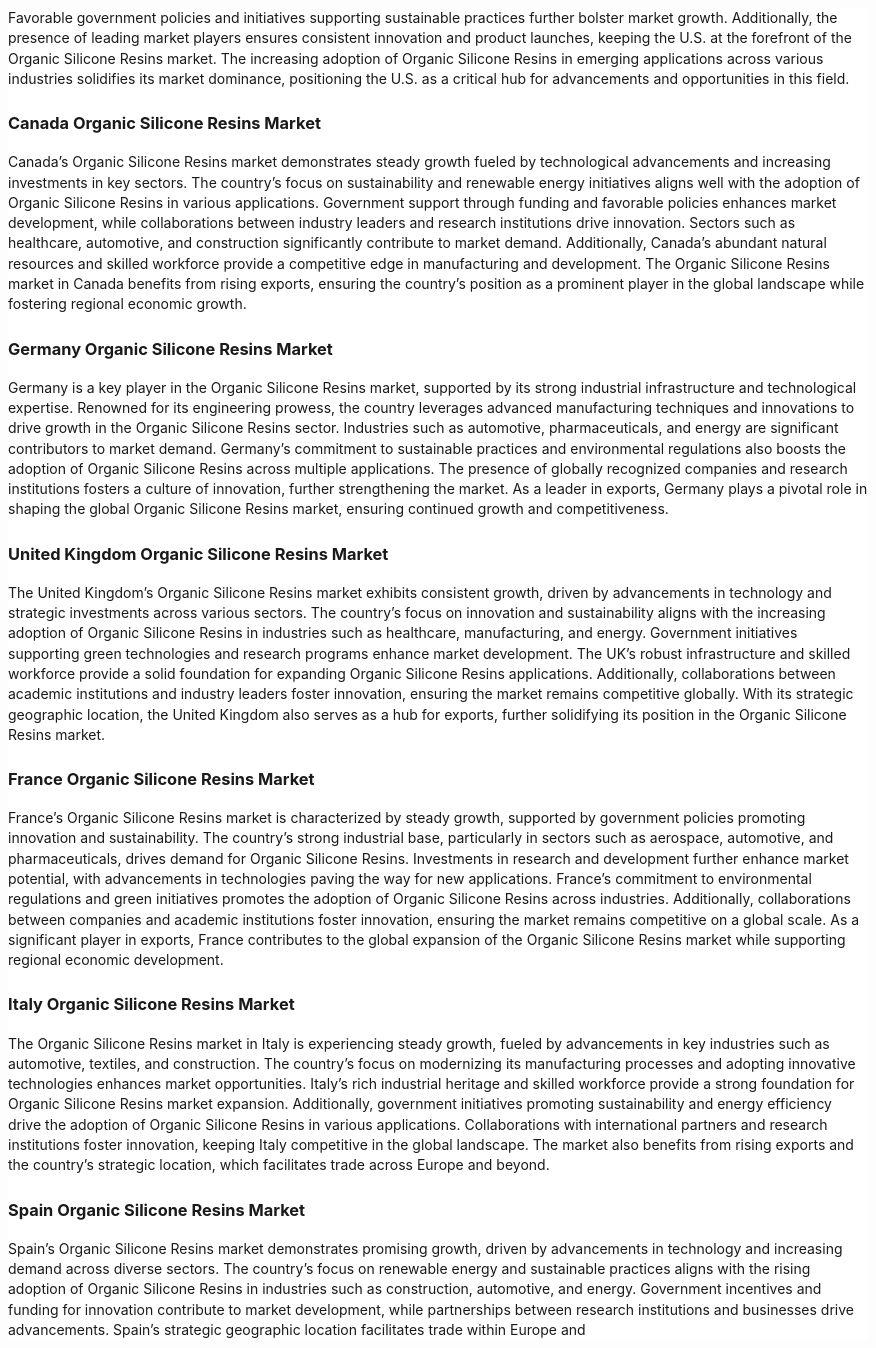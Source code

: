 Favorable government policies and initiatives supporting sustainable practices further bolster market growth. Additionally, the presence of leading market players ensures consistent innovation and product launches, keeping the U.S. at the forefront of the Organic Silicone Resins market. The increasing adoption of Organic Silicone Resins in emerging applications across various industries solidifies its market dominance, positioning the U.S. as a critical hub for advancements and opportunities in this field.</p><h3>Canada Organic Silicone Resins Market</h3><p>Canada&rsquo;s Organic Silicone Resins market demonstrates steady growth fueled by technological advancements and increasing investments in key sectors. The country&rsquo;s focus on sustainability and renewable energy initiatives aligns well with the adoption of Organic Silicone Resins in various applications. Government support through funding and favorable policies enhances market development, while collaborations between industry leaders and research institutions drive innovation. Sectors such as healthcare, automotive, and construction significantly contribute to market demand. Additionally, Canada&rsquo;s abundant natural resources and skilled workforce provide a competitive edge in manufacturing and development. The Organic Silicone Resins market in Canada benefits from rising exports, ensuring the country&rsquo;s position as a prominent player in the global landscape while fostering regional economic growth.</p><h3>Germany Organic Silicone Resins Market</h3><p>Germany is a key player in the Organic Silicone Resins market, supported by its strong industrial infrastructure and technological expertise. Renowned for its engineering prowess, the country leverages advanced manufacturing techniques and innovations to drive growth in the Organic Silicone Resins sector. Industries such as automotive, pharmaceuticals, and energy are significant contributors to market demand. Germany&rsquo;s commitment to sustainable practices and environmental regulations also boosts the adoption of Organic Silicone Resins across multiple applications. The presence of globally recognized companies and research institutions fosters a culture of innovation, further strengthening the market. As a leader in exports, Germany plays a pivotal role in shaping the global Organic Silicone Resins market, ensuring continued growth and competitiveness.</p><h3>United Kingdom Organic Silicone Resins Market</h3><p>The United Kingdom&rsquo;s Organic Silicone Resins market exhibits consistent growth, driven by advancements in technology and strategic investments across various sectors. The country&rsquo;s focus on innovation and sustainability aligns with the increasing adoption of Organic Silicone Resins in industries such as healthcare, manufacturing, and energy. Government initiatives supporting green technologies and research programs enhance market development. The UK&rsquo;s robust infrastructure and skilled workforce provide a solid foundation for expanding Organic Silicone Resins applications. Additionally, collaborations between academic institutions and industry leaders foster innovation, ensuring the market remains competitive globally. With its strategic geographic location, the United Kingdom also serves as a hub for exports, further solidifying its position in the Organic Silicone Resins market.</p><h3>France Organic Silicone Resins Market</h3><p>France&rsquo;s Organic Silicone Resins market is characterized by steady growth, supported by government policies promoting innovation and sustainability. The country&rsquo;s strong industrial base, particularly in sectors such as aerospace, automotive, and pharmaceuticals, drives demand for Organic Silicone Resins. Investments in research and development further enhance market potential, with advancements in technologies paving the way for new applications. France&rsquo;s commitment to environmental regulations and green initiatives promotes the adoption of Organic Silicone Resins across industries. Additionally, collaborations between companies and academic institutions foster innovation, ensuring the market remains competitive on a global scale. As a significant player in exports, France contributes to the global expansion of the Organic Silicone Resins market while supporting regional economic development.</p><h3>Italy Organic Silicone Resins Market</h3><p>The Organic Silicone Resins market in Italy is experiencing steady growth, fueled by advancements in key industries such as automotive, textiles, and construction. The country&rsquo;s focus on modernizing its manufacturing processes and adopting innovative technologies enhances market opportunities. Italy&rsquo;s rich industrial heritage and skilled workforce provide a strong foundation for Organic Silicone Resins market expansion. Additionally, government initiatives promoting sustainability and energy efficiency drive the adoption of Organic Silicone Resins in various applications. Collaborations with international partners and research institutions foster innovation, keeping Italy competitive in the global landscape. The market also benefits from rising exports and the country&rsquo;s strategic location, which facilitates trade across Europe and beyond.</p><h3>Spain Organic Silicone Resins Market</h3><p>Spain&rsquo;s Organic Silicone Resins market demonstrates promising growth, driven by advancements in technology and increasing demand across diverse sectors. The country&rsquo;s focus on renewable energy and sustainable practices aligns with the rising adoption of Organic Silicone Resins in industries such as construction, automotive, and energy. Government incentives and funding for innovation contribute to market development, while partnerships between research institutions and businesses drive advancements. Spain&rsquo;s strategic geographic location facilitates trade within Europe and